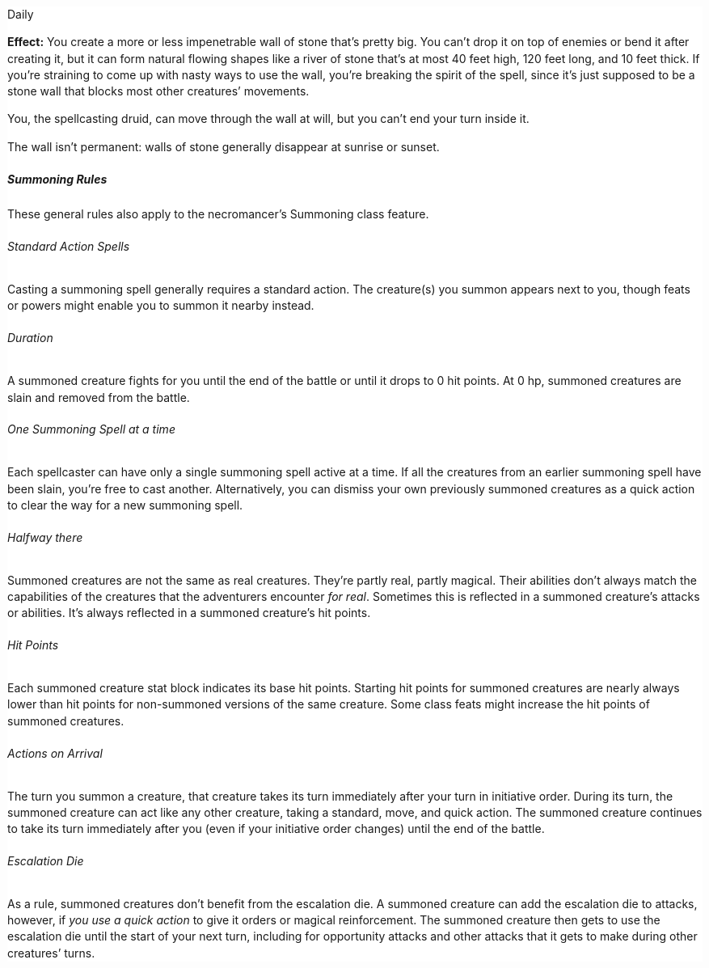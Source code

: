 Daily

**Effect:** You create a more or less impenetrable wall of stone that’s pretty big. You can’t drop it on top of enemies or bend it after creating it, but it can form natural flowing shapes like a river of stone that’s at most 40 feet high, 120 feet long, and 10 feet thick. If you’re straining to come up with nasty ways to use the wall, you’re breaking the spirit of the spell, since it’s just supposed to be a stone wall that blocks most other creatures’ movements.

You, the spellcasting druid, can move through the wall at will, but you can’t end your turn inside it.

The wall isn’t permanent: walls of stone generally disappear at sunrise or sunset.

##### Summoning Rules

These general rules also apply to the necromancer’s Summoning class feature.

###### Standard Action Spells

Casting a summoning spell generally requires a standard action. The creature(s) you summon appears next to you, though feats or powers might enable you to summon it nearby instead.

###### Duration

A summoned creature fights for you until the end of the battle or until it drops to 0 hit points. At 0 hp, summoned creatures are slain and removed from the battle.

###### One Summoning Spell at a time

Each spellcaster can have only a single summoning spell active at a time. If all the creatures from an earlier summoning spell have been slain, you’re free to cast another. Alternatively, you can dismiss your own previously summoned creatures as a quick action to clear the way for a new summoning spell.

###### Halfway there

Summoned creatures are not the same as real creatures. They’re partly real, partly magical. Their abilities don’t always match the capabilities of the creatures that the adventurers encounter *for real*. Sometimes this is reflected in a summoned creature’s attacks or abilities. It’s always reflected in a summoned creature’s hit points.

###### Hit Points

Each summoned creature stat block indicates its base hit points. Starting hit points for summoned creatures are nearly always lower than hit points for non-summoned versions of the same creature. Some class feats might increase the hit points of summoned creatures.

###### Actions on Arrival

The turn you summon a creature, that creature takes its turn immediately after your turn in initiative order. During its turn, the summoned creature can act like any other creature, taking a standard, move, and quick action. The summoned creature continues to take its turn immediately after you (even if your initiative order changes) until the end of the battle.

###### Escalation Die

As a rule, summoned creatures don’t benefit from the escalation die. A summoned creature can add the escalation die to attacks, however, if *you use a quick action* to give it orders or magical reinforcement. The summoned creature then gets to use the escalation die until the start of your next turn, including for opportunity attacks and other attacks that it gets to make during other creatures’ turns.

